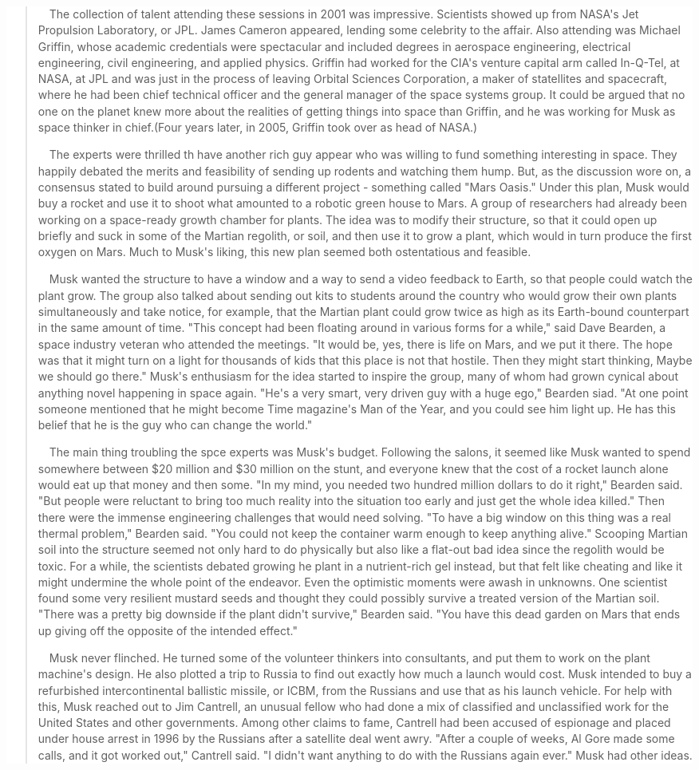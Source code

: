 >　The collection of talent attending these sessions in 2001 was impressive. Scientists showed up from NASA's Jet Propulsion Laboratory, or JPL. James Cameron appeared, lending some celebrity to the affair. Also attending was Michael Griffin, whose academic credentials were spectacular and included degrees in aerospace engineering, electrical engineering, civil engineering, and applied physics. Griffin had worked for the CIA's venture capital arm called In-Q-Tel, at NASA, at JPL and was just in the process of leaving Orbital Sciences Corporation, a maker of statellites and spacecraft, where he had been chief technical officer and the general manager of the space systems group. It could be argued that no one on the planet knew more about the realities of getting things into space than Griffin, and he was working for Musk as space thinker in chief.(Four years later, in 2005, Griffin took over as head of NASA.)
>
>　The experts were thrilled th have another rich guy appear who was willing to fund something interesting in space. They happily debated the merits and feasibility of sending up rodents and watching them hump. But, as the discussion wore on, a consensus stated to build around pursuing a different project - something called "Mars Oasis." Under this plan, Musk would buy a rocket and use it to shoot what amounted to a robotic green house to Mars. A group of researchers had already been working on a space-ready growth chamber for plants. The idea was to modify their structure, so that it could open up briefly and suck in some of the Martian regolith, or soil, and then use it to grow a plant, which would in turn produce the first oxygen on Mars. Much to Musk's liking, this new plan seemed both ostentatious and feasible.
>
>　Musk wanted the structure to have a window and a way to send a video feedback to Earth, so that people could watch the plant grow. The group also talked about sending out kits to students around the country who would grow their own plants simultaneously and take notice, for example, that the Martian plant could grow twice as high as its Earth-bound counterpart in the same amount of time. "This concept had been floating around in various forms for a while," said Dave Bearden, a space industry veteran who attended the meetings. "It would be, yes, there is life on Mars, and we put it there. The hope was that it might turn on a light for thousands of kids that this place is not that hostile. Then they might start thinking, Maybe we should go there." Musk's enthusiasm for the idea started to inspire the group, many of whom had grown cynical about anything novel happening in space again. "He's a very smart, very driven guy with a huge ego," Bearden siad. "At one point someone mentioned that he might become Time magazine's Man of the Year, and you could see him light up. He has this belief that he is the guy who can change the world."
>
>　The main thing troubling the spce experts was Musk's budget. Following the salons, it seemed like Musk wanted to spend somewhere between $20 million and $30 million on the stunt, and everyone knew that the cost of a rocket launch alone would eat up that money and then some. "In my mind, you needed two hundred million dollars to do it right," Bearden said. "But people were reluctant to bring too much reality into the situation too early and just get the whole idea killed." Then there were the immense engineering challenges that would need solving. "To have a big window on this thing was a real thermal problem," Bearden said. "You could not keep the container warm enough to keep anything alive." Scooping Martian soil into the structure seemed not only hard to do physically but also like a flat-out bad idea since the regolith would be toxic. For a while, the scientists debated growing he plant in a nutrient-rich gel instead, but that felt like cheating and like it might undermine the whole point of the endeavor. Even the optimistic moments were awash in unknowns. One scientist found some very resilient mustard seeds and thought they could possibly survive a treated version of the Martian soil. "There was a pretty big downside if the plant didn't survive," Bearden said. "You have this dead garden on Mars that ends up giving off the opposite of the intended effect."
>
>　Musk never flinched. He turned some of the volunteer thinkers into consultants, and put them to work on the plant machine's design. He also plotted a trip to Russia to find out exactly how much a launch would cost. Musk intended to buy a refurbished intercontinental ballistic missile, or ICBM, from the Russians and use that as his launch vehicle. For help with this, Musk reached out to Jim Cantrell, an unusual fellow who had done a mix of classified and unclassified work for the United States and other governments. Among other claims to fame, Cantrell had been accused of espionage and placed under house arrest in 1996 by the Russians after a satellite deal went awry. "After a couple of weeks, Al Gore made some calls, and it got worked out," Cantrell said. "I didn't want anything to do with the Russians again ever." Musk had other ideas.
>